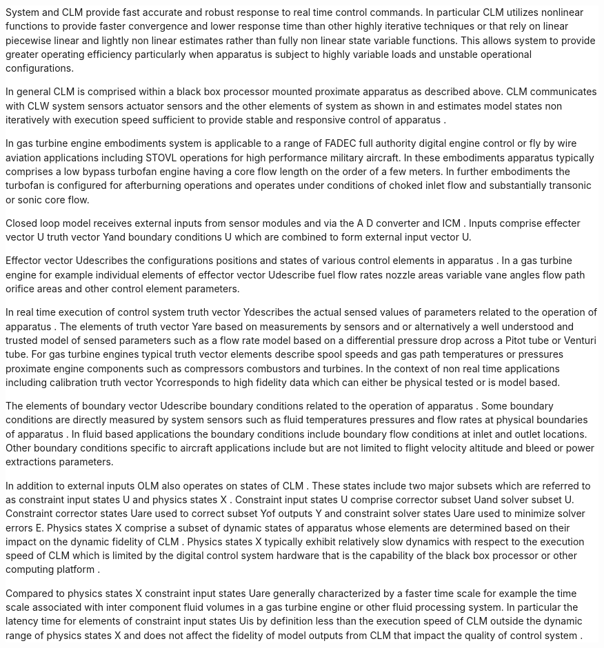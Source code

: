 System and CLM provide fast accurate and robust response to real time control commands. In particular CLM utilizes nonlinear functions to provide faster convergence and lower response time than other highly iterative techniques or that rely on linear piecewise linear and lightly non linear estimates rather than fully non linear state variable functions. This allows system to provide greater operating efficiency particularly when apparatus is subject to highly variable loads and unstable operational configurations.

In general CLM is comprised within a black box processor mounted proximate apparatus as described above. CLM communicates with CLW system sensors actuator sensors and the other elements of system as shown in and estimates model states non iteratively with execution speed sufficient to provide stable and responsive control of apparatus .

In gas turbine engine embodiments system is applicable to a range of FADEC full authority digital engine control or fly by wire aviation applications including STOVL operations for high performance military aircraft. In these embodiments apparatus typically comprises a low bypass turbofan engine having a core flow length on the order of a few meters. In further embodiments the turbofan is configured for afterburning operations and operates under conditions of choked inlet flow and substantially transonic or sonic core flow.

Closed loop model receives external inputs from sensor modules and via the A D converter and ICM . Inputs comprise effecter vector U truth vector Yand boundary conditions U which are combined to form external input vector U.

Effector vector Udescribes the configurations positions and states of various control elements in apparatus . In a gas turbine engine for example individual elements of effector vector Udescribe fuel flow rates nozzle areas variable vane angles flow path orifice areas and other control element parameters.

In real time execution of control system truth vector Ydescribes the actual sensed values of parameters related to the operation of apparatus . The elements of truth vector Yare based on measurements by sensors and or alternatively a well understood and trusted model of sensed parameters such as a flow rate model based on a differential pressure drop across a Pitot tube or Venturi tube. For gas turbine engines typical truth vector elements describe spool speeds and gas path temperatures or pressures proximate engine components such as compressors combustors and turbines. In the context of non real time applications including calibration truth vector Ycorresponds to high fidelity data which can either be physical tested or is model based.

The elements of boundary vector Udescribe boundary conditions related to the operation of apparatus . Some boundary conditions are directly measured by system sensors such as fluid temperatures pressures and flow rates at physical boundaries of apparatus . In fluid based applications the boundary conditions include boundary flow conditions at inlet and outlet locations. Other boundary conditions specific to aircraft applications include but are not limited to flight velocity altitude and bleed or power extractions parameters.

In addition to external inputs OLM also operates on states of CLM . These states include two major subsets which are referred to as constraint input states U and physics states X . Constraint input states U comprise corrector subset Uand solver subset U. Constraint corrector states Uare used to correct subset Yof outputs Y and constraint solver states Uare used to minimize solver errors E. Physics states X comprise a subset of dynamic states of apparatus whose elements are determined based on their impact on the dynamic fidelity of CLM . Physics states X typically exhibit relatively slow dynamics with respect to the execution speed of CLM which is limited by the digital control system hardware that is the capability of the black box processor or other computing platform .

Compared to physics states X constraint input states Uare generally characterized by a faster time scale for example the time scale associated with inter component fluid volumes in a gas turbine engine or other fluid processing system. In particular the latency time for elements of constraint input states Uis by definition less than the execution speed of CLM outside the dynamic range of physics states X and does not affect the fidelity of model outputs from CLM that impact the quality of control system .
